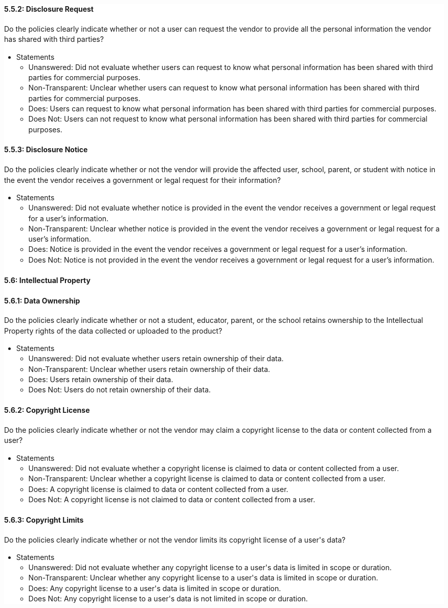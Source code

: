 #### 5.5.2: Disclosure Request 
Do the policies clearly indicate whether or not a user can request the vendor to provide all the personal information the vendor has shared with third parties?
*   Statements
    *   Unanswered: Did not evaluate whether users can request to know what personal information has been shared with third parties for commercial purposes.
    *   Non-Transparent: Unclear whether users can request to know what personal information has been shared with third parties for commercial purposes.
    *   Does: Users can request to know what personal information has been shared with third parties for commercial purposes.
    *   Does Not: Users can not request to know what personal information has been shared with third parties for commercial purposes.

#### 5.5.3: Disclosure Notice 
Do the policies clearly indicate whether or not the vendor will provide the affected user, school, parent, or student with notice in the event the vendor receives a government or legal request for their information?
*   Statements
    *   Unanswered: Did not evaluate whether notice is provided in the event the vendor receives a government or legal request for a user’s information.
    *   Non-Transparent: Unclear whether notice is provided in the event the vendor receives a government or legal request for a user’s information.
    *   Does: Notice is provided in the event the vendor receives a government or legal request for a user’s information.
    *   Does Not: Notice is not provided in the event the vendor receives a government or legal request for a user’s information.

#### 5.6: Intellectual Property

#### 5.6.1: Data Ownership 
Do the policies clearly indicate whether or not a student, educator, parent, or the school retains ownership to the Intellectual Property rights of the data collected or uploaded to the product?
*   Statements
    *   Unanswered: Did not evaluate whether users retain ownership of their data.
    *   Non-Transparent: Unclear whether users retain ownership of their data.
    *   Does: Users retain ownership of their data.
    *   Does Not: Users do not retain ownership of their data.

#### 5.6.2: Copyright License 
Do the policies clearly indicate whether or not the vendor may claim a copyright license to the data or content collected from a user?
*   Statements
    *   Unanswered: Did not evaluate whether a copyright license is claimed to data or content collected from a user.
    *   Non-Transparent: Unclear whether a copyright license is claimed to data or content collected from a user.
    *   Does: A copyright license is claimed to data or content collected from a user.
    *   Does Not: A copyright license is not claimed to data or content collected from a user.

#### 5.6.3: Copyright Limits 
Do the policies clearly indicate whether or not the vendor limits its copyright license of a user's data?
*   Statements
    *   Unanswered: Did not evaluate whether any copyright license to a user's data is limited in scope or duration.
    *   Non-Transparent: Unclear whether any copyright license to a user's data is limited in scope or duration.
    *   Does: Any copyright license to a user's data is limited in scope or duration.
    *   Does Not: Any copyright license to a user's data is not limited in scope or duration.
